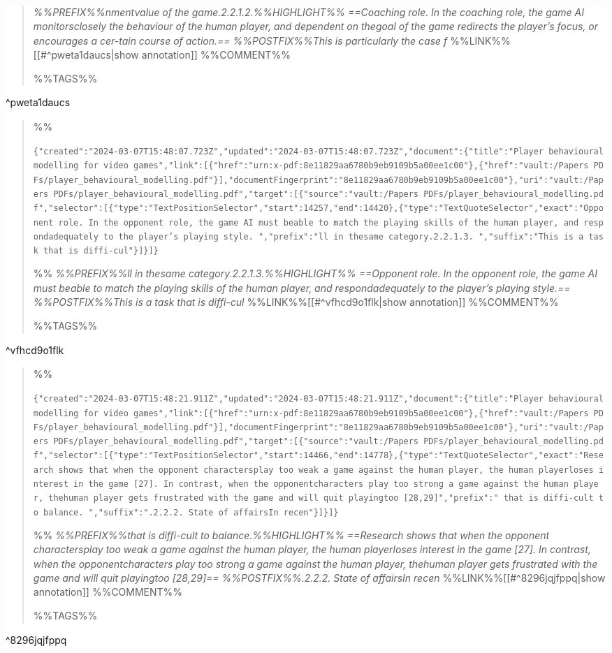 >*%%PREFIX%%nmentvalue of the game.2.2.1.2.%%HIGHLIGHT%% ==Coaching role. In the coaching role, the game AI monitorsclosely the behaviour of the human player, and dependent on thegoal of the game redirects the player’s focus, or encourages a cer-tain course of action.== %%POSTFIX%%This is particularly the case f*
>%%LINK%%[[#^pweta1daucs|show annotation]]
>%%COMMENT%%
>
>%%TAGS%%
>
^pweta1daucs


>%%
>```annotation-json
>{"created":"2024-03-07T15:48:07.723Z","updated":"2024-03-07T15:48:07.723Z","document":{"title":"Player behavioural modelling for video games","link":[{"href":"urn:x-pdf:8e11829aa6780b9eb9109b5a00ee1c00"},{"href":"vault:/Papers PDFs/player_behavioural_modelling.pdf"}],"documentFingerprint":"8e11829aa6780b9eb9109b5a00ee1c00"},"uri":"vault:/Papers PDFs/player_behavioural_modelling.pdf","target":[{"source":"vault:/Papers PDFs/player_behavioural_modelling.pdf","selector":[{"type":"TextPositionSelector","start":14257,"end":14420},{"type":"TextQuoteSelector","exact":"Opponent role. In the opponent role, the game AI must beable to match the playing skills of the human player, and respondadequately to the player’s playing style. ","prefix":"ll in thesame category.2.2.1.3. ","suffix":"This is a task that is diffi-cul"}]}]}
>```
>%%
>*%%PREFIX%%ll in thesame category.2.2.1.3.%%HIGHLIGHT%% ==Opponent role. In the opponent role, the game AI must beable to match the playing skills of the human player, and respondadequately to the player’s playing style.== %%POSTFIX%%This is a task that is diffi-cul*
>%%LINK%%[[#^vfhcd9o1flk|show annotation]]
>%%COMMENT%%
>
>%%TAGS%%
>
^vfhcd9o1flk


>%%
>```annotation-json
>{"created":"2024-03-07T15:48:21.911Z","updated":"2024-03-07T15:48:21.911Z","document":{"title":"Player behavioural modelling for video games","link":[{"href":"urn:x-pdf:8e11829aa6780b9eb9109b5a00ee1c00"},{"href":"vault:/Papers PDFs/player_behavioural_modelling.pdf"}],"documentFingerprint":"8e11829aa6780b9eb9109b5a00ee1c00"},"uri":"vault:/Papers PDFs/player_behavioural_modelling.pdf","target":[{"source":"vault:/Papers PDFs/player_behavioural_modelling.pdf","selector":[{"type":"TextPositionSelector","start":14466,"end":14778},{"type":"TextQuoteSelector","exact":"Research shows that when the opponent charactersplay too weak a game against the human player, the human playerloses interest in the game [27]. In contrast, when the opponentcharacters play too strong a game against the human player, thehuman player gets frustrated with the game and will quit playingtoo [28,29]","prefix":" that is diffi-cult to balance. ","suffix":".2.2.2. State of affairsIn recen"}]}]}
>```
>%%
>*%%PREFIX%%that is diffi-cult to balance.%%HIGHLIGHT%% ==Research shows that when the opponent charactersplay too weak a game against the human player, the human playerloses interest in the game [27]. In contrast, when the opponentcharacters play too strong a game against the human player, thehuman player gets frustrated with the game and will quit playingtoo [28,29]== %%POSTFIX%%.2.2.2. State of affairsIn recen*
>%%LINK%%[[#^8296jqjfppq|show annotation]]
>%%COMMENT%%
>
>%%TAGS%%
>
^8296jqjfppq
